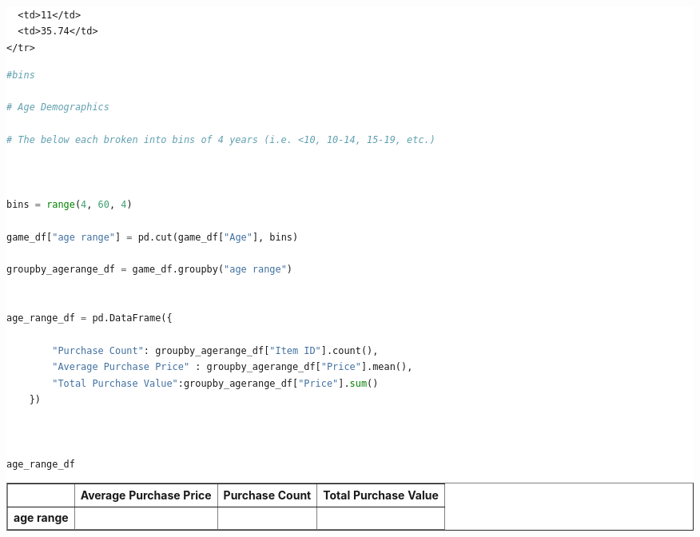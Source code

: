       <td>11</td>
      <td>35.74</td>
    </tr>
  </tbody>
</table>
</div>




```python
#bins

# Age Demographics

# The below each broken into bins of 4 years (i.e. <10, 10-14, 15-19, etc.)



bins = range(4, 60, 4)

game_df["age range"] = pd.cut(game_df["Age"], bins)

groupby_agerange_df = game_df.groupby("age range")


age_range_df = pd.DataFrame({
        
        "Purchase Count": groupby_agerange_df["Item ID"].count(),
        "Average Purchase Price" : groupby_agerange_df["Price"].mean(),
        "Total Purchase Value":groupby_agerange_df["Price"].sum()
    })



age_range_df
```




<div>
<style>
    .dataframe thead tr:only-child th {
        text-align: right;
    }

    .dataframe thead th {
        text-align: left;
    }

    .dataframe tbody tr th {
        vertical-align: top;
    }
</style>
<table border="1" class="dataframe">
  <thead>
    <tr style="text-align: right;">
      <th></th>
      <th>Average Purchase Price</th>
      <th>Purchase Count</th>
      <th>Total Purchase Value</th>
    </tr>
    <tr>
      <th>age range</th>
      <th></th>
      <th></th>
      <th></th>